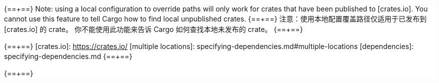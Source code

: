 {==+==}
Note: using a local configuration to override paths will only work for crates
that have been published to [crates.io]. You cannot use this feature to tell
Cargo how to find local unpublished crates.
{==+==}
注意：使用本地配置覆盖路径仅适用于已发布到 [crates.io] 的 crate。
你不能使用此功能来告诉 Cargo 如何查找本地未发布的 crate。
{==+==}


{==+==}
[crates.io]: https://crates.io/
[multiple locations]: specifying-dependencies.md#multiple-locations
[dependencies]: specifying-dependencies.md
{==+==}

{==+==}


[`uuid` crate]: https://crates.io/crates/uuid
[uuid-repository]: https://github.com/uuid-rs/uuid